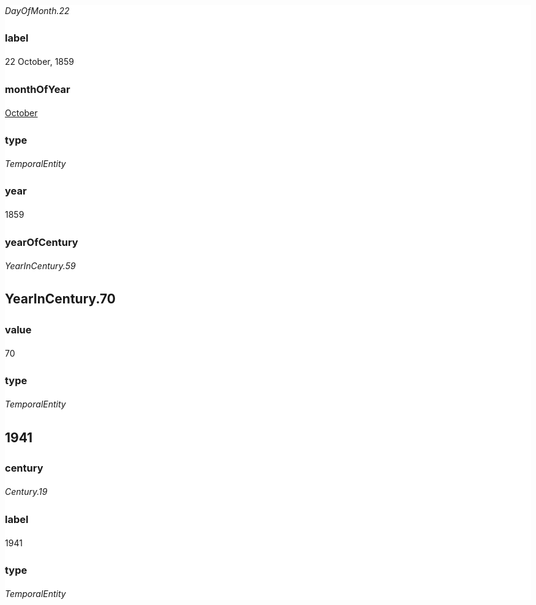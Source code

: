 
*DayOfMonth.22*

### label


22 October, 1859

### monthOfYear


[October](#October)

### type


*TemporalEntity*

### year


1859

### yearOfCentury


*YearInCentury.59*

## YearInCentury.70

### value


70

### type


*TemporalEntity*

## 1941

### century


*Century.19*

### label


1941

### type


*TemporalEntity*

